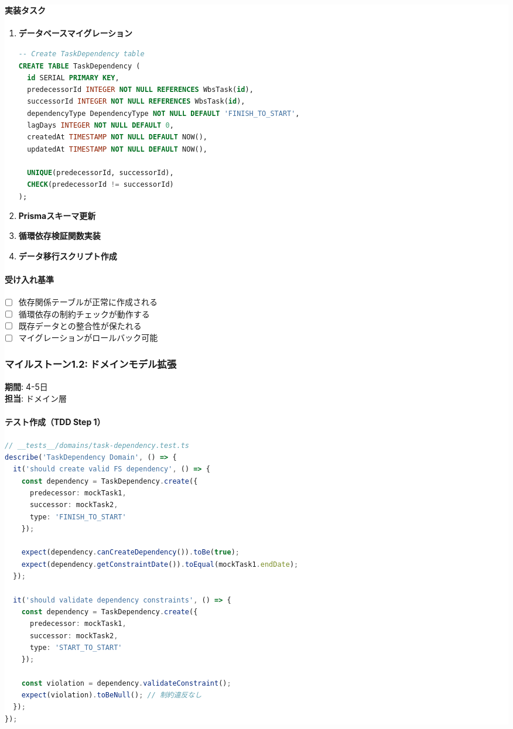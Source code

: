 #### 実装タスク
1. **データベースマイグレーション**
   ```sql
   -- Create TaskDependency table
   CREATE TABLE TaskDependency (
     id SERIAL PRIMARY KEY,
     predecessorId INTEGER NOT NULL REFERENCES WbsTask(id),
     successorId INTEGER NOT NULL REFERENCES WbsTask(id),
     dependencyType DependencyType NOT NULL DEFAULT 'FINISH_TO_START',
     lagDays INTEGER NOT NULL DEFAULT 0,
     createdAt TIMESTAMP NOT NULL DEFAULT NOW(),
     updatedAt TIMESTAMP NOT NULL DEFAULT NOW(),
     
     UNIQUE(predecessorId, successorId),
     CHECK(predecessorId != successorId)
   );
   ```

2. **Prismaスキーマ更新**
3. **循環依存検証関数実装**
4. **データ移行スクリプト作成**

#### 受け入れ基準
- [ ] 依存関係テーブルが正常に作成される
- [ ] 循環依存の制約チェックが動作する
- [ ] 既存データとの整合性が保たれる
- [ ] マイグレーションがロールバック可能

### マイルストーン1.2: ドメインモデル拡張
**期間**: 4-5日  
**担当**: ドメイン層

#### テスト作成（TDD Step 1）
```typescript
// __tests__/domains/task-dependency.test.ts
describe('TaskDependency Domain', () => {
  it('should create valid FS dependency', () => {
    const dependency = TaskDependency.create({
      predecessor: mockTask1,
      successor: mockTask2,
      type: 'FINISH_TO_START'
    });
    
    expect(dependency.canCreateDependency()).toBe(true);
    expect(dependency.getConstraintDate()).toEqual(mockTask1.endDate);
  });

  it('should validate dependency constraints', () => {
    const dependency = TaskDependency.create({
      predecessor: mockTask1,
      successor: mockTask2,
      type: 'START_TO_START'
    });
    
    const violation = dependency.validateConstraint();
    expect(violation).toBeNull(); // 制約違反なし
  });
});
```
